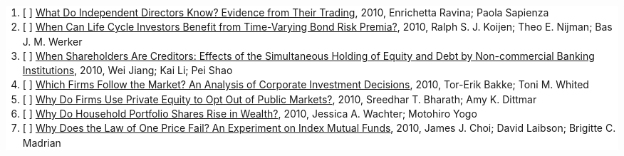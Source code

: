 1. [ ] [What Do Independent Directors Know? Evidence from Their Trading](http://hdl.handle.net/10.1093/rfs/hhp027), 2010, Enrichetta Ravina; Paola Sapienza
1. [ ] [When Can Life Cycle Investors Benefit from Time-Varying Bond Risk Premia?](http://hdl.handle.net/10.1093/rfs/hhp058), 2010, Ralph S. J. Koijen; Theo E. Nijman; Bas J. M. Werker
1. [ ] [When Shareholders Are Creditors: Effects of the Simultaneous Holding of Equity and Debt by Non-commercial Banking Institutions](http://hdl.handle.net/10.1093/rfs/hhq056), 2010, Wei Jiang; Kai Li; Pei Shao
1. [ ] [Which Firms Follow the Market? An Analysis of Corporate Investment Decisions](http://hdl.handle.net/10.1093/rfs/hhp115), 2010, Tor-Erik Bakke; Toni M. Whited
1. [ ] [Why Do Firms Use Private Equity to Opt Out of Public Markets?](http://hdl.handle.net/10.1093/rfs/hhq016), 2010, Sreedhar T. Bharath; Amy K. Dittmar
1. [ ] [Why Do Household Portfolio Shares Rise in Wealth?](http://hdl.handle.net/10.1093/rfs/hhq092), 2010, Jessica A. Wachter; Motohiro Yogo
1. [ ] [Why Does the Law of One Price Fail? An Experiment on Index Mutual Funds](http://hdl.handle.net/10.1093/rfs/hhp097), 2010, James J. Choi; David Laibson; Brigitte C. Madrian


